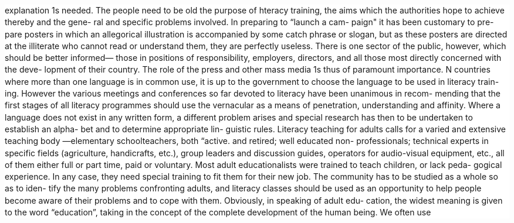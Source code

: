 explanation 1s needed. The people 
need to be old the purpose of hteracy 
training, the aims which the authorities 
hope to achieve thereby and the gene- 
ral and specific problems involved. 
In preparing to “launch a cam- 
paign" it has been customary to pre- 
pare posters in which an allegorical 
illustration is accompanied by some 
catch phrase or slogan, but as these 
posters are directed at the illiterate 
who cannot read or understand them, 
they are perfectly useless. There is 
one sector of the public, however, 
which should be better informed— 
those in positions of responsibility, 
employers, directors, and all those 
most directly concerned with the deve- 
lopment of their country. The role of 
the press and other mass media 1s 
thus of paramount importance. 
N countries where more 
than one language is in common use, 
it is up to the government to choose the 
language to be used in literacy train- 
ing. However the various meetings 
and conferences so far devoted to 
literacy have been unanimous in recom- 
mending that the first stages of all 
literacy programmes should use the 
vernacular as a means of penetration, 
understanding and affinity. 
Where a language does not exist in 
any written form, a different problem 
arises and special research has then 
to be undertaken to establish an alpha- 
bet and to determine appropriate lin- 
guistic rules. 
Literacy teaching for adults calls for 
a varied and extensive teaching body 
—elementary schoolteachers, both 
“active. and retired; well educated non- 
professionals; technical experts in 
specific fields (agriculture, handicrafts, 
etc.), group leaders and discussion 
guides, operators for audio-visual 
equipment, etc., all of them either full 
or part time, paid or voluntary. 
Most adult educationalists were 
trained to teach children, or lack peda- 
gogical experience. In any case, they 
need special training to fit them for 
their new job. The community has to 
be studied as a whole so as to iden- 
tify the many problems confronting 
adults, and literacy classes should be 
used as an opportunity to help people 
become aware of their problems and 
to cope with them. 
Obviously, in speaking of adult edu- 
cation, the widest meaning is given to 
the word “education”, taking in the 
concept of the complete development 
of the human being. We often use 
